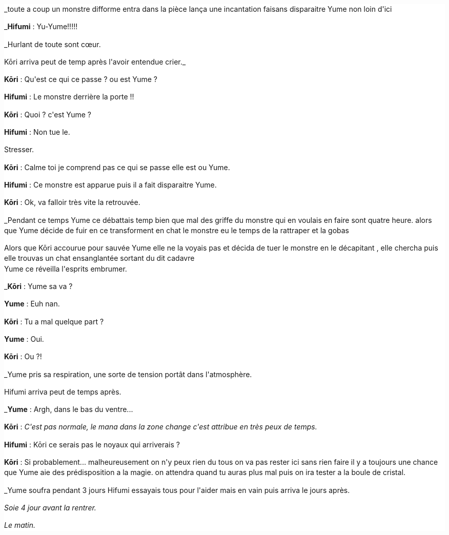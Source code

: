 _toute a coup un monstre difforme entra dans la pièce lança une incantation faisans disparaitre Yume non loin d'ici  
  
_**Hifumi** : Yu-Yume!!!!!  
  
_Hurlant de toute sont cœur.  
  
Kōri arriva peut de temp après l'avoir entendue crier._

**Kōri** : Qu'est ce qui ce passe ? ou est Yume ?  
  
**Hifumi** : Le monstre derrière la porte !!  
  
**Kōri** : Quoi ? c'est Yume ?  
  
**Hifumi** : Non tue le.  
  
Stresser.  
  
**Kōri** : Calme toi je comprend pas ce qui se passe elle est ou Yume.  
  
**Hifumi** : Ce monstre est apparue puis il a fait disparaitre Yume.  
  
**Kōri** : Ok, va falloir très vite la retrouvée.  
  
_Pendant ce temps Yume ce débattais temp bien que mal des griffe du monstre qui en voulais en faire sont quatre heure. alors que Yume décide de fuir en ce transforment en chat le monstre eu le temps de la rattraper et la gobas  
  
Alors que Kōri accourue pour sauvée Yume elle ne la voyais pas et décida de tuer le monstre en le décapitant , elle chercha puis elle trouvas un chat ensanglantée sortant du dit cadavre  
Yume ce réveilla l'esprits embrumer.  
  
_**Kōri** : Yume sa va ?  
  
**Yume** : Euh nan.  
  
**Kōri** : Tu a mal quelque part ?  
  
**Yume** : Oui.  
  
**Kōri** : Ou ?!  
  
_Yume pris sa respiration, une sorte de tension portât dans l'atmosphère.  
  
Hifumi arriva peut de temps après.  
  
_**Yume** : Argh, dans le bas du ventre...  
  
**Kōri** : _C'est pas normale, le mana dans la zone change c'est attribue en très peux de temps._  
  
**Hifumi** : Kōri ce serais pas le noyaux qui arriverais ?  
  
**Kōri** : Si probablement... malheureusement on n'y peux rien du tous on va pas rester ici sans rien faire il y a toujours une chance que Yume aie des prédisposition a la magie. on attendra quand tu auras plus mal puis on ira tester a la boule de cristal.  
  
_Yume soufra pendant 3 jours Hifumi essayais tous pour l'aider mais en vain puis arriva le jours après.  
  
*Soie 4 jour avant la rentrer.*


*Le matin.*  
  